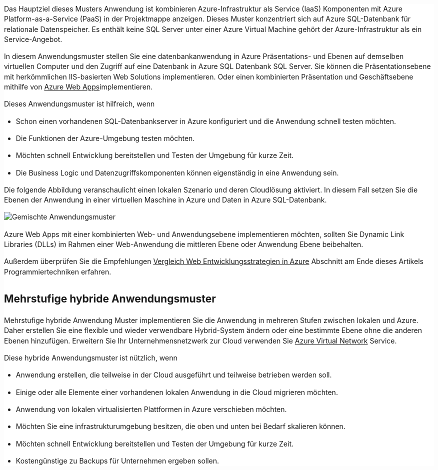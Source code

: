 Das Hauptziel dieses Musters Anwendung ist kombinieren Azure-Infrastruktur als Service (IaaS) Komponenten mit Azure Platform-as-a-Service (PaaS) in der Projektmappe anzeigen. Dieses Muster konzentriert sich auf Azure SQL-Datenbank für relationale Datenspeicher. Es enthält keine SQL Server unter einer Azure Virtual Machine gehört der Azure-Infrastruktur als ein Service-Angebot.

In diesem Anwendungsmuster stellen Sie eine datenbankanwendung in Azure Präsentations- und Ebenen auf demselben virtuellen Computer und den Zugriff auf eine Datenbank in Azure SQL Datenbank SQL Server. Sie können die Präsentationsebene mit herkömmlichen IIS-basierten Web Solutions implementieren. Oder einen kombinierten Präsentation und Geschäftsebene mithilfe von [Azure Web Apps](https://azure.microsoft.com/documentation/services/app-service/web/)implementieren.

Dieses Anwendungsmuster ist hilfreich, wenn

- Schon einen vorhandenen SQL-Datenbankserver in Azure konfiguriert und die Anwendung schnell testen möchten.

- Die Funktionen der Azure-Umgebung testen möchten.

- Möchten schnell Entwicklung bereitstellen und Testen der Umgebung für kurze Zeit.

- Die Business Logic und Datenzugriffskomponenten können eigenständig in eine Anwendung sein.

Die folgende Abbildung veranschaulicht einen lokalen Szenario und deren Cloudlösung aktiviert. In diesem Fall setzen Sie die Ebenen der Anwendung in einer virtuellen Maschine in Azure und Daten in Azure SQL-Datenbank.

![Gemischte Anwendungsmuster](./media/virtual-machines-windows-sql-server-app-patterns-dev-strategies/IC728015.png)

Azure Web Apps mit einer kombinierten Web- und Anwendungsebene implementieren möchten, sollten Sie Dynamic Link Libraries (DLLs) im Rahmen einer Web-Anwendung die mittleren Ebene oder Anwendung Ebene beibehalten.

Außerdem überprüfen Sie die Empfehlungen [Vergleich Web Entwicklungsstrategien in Azure](#comparing-web-development-strategies-in-azure) Abschnitt am Ende dieses Artikels Programmiertechniken erfahren.

## <a name="n-tier-hybrid-application-pattern"></a>Mehrstufige hybride Anwendungsmuster

Mehrstufige hybride Anwendung Muster implementieren Sie die Anwendung in mehreren Stufen zwischen lokalen und Azure. Daher erstellen Sie eine flexible und wieder verwendbare Hybrid-System ändern oder eine bestimmte Ebene ohne die anderen Ebenen hinzufügen. Erweitern Sie Ihr Unternehmensnetzwerk zur Cloud verwenden Sie [Azure Virtual Network](../virtual-network/virtual-networks-overview.md) Service.

Diese hybride Anwendungsmuster ist nützlich, wenn

- Anwendung erstellen, die teilweise in der Cloud ausgeführt und teilweise betrieben werden soll.

- Einige oder alle Elemente einer vorhandenen lokalen Anwendung in die Cloud migrieren möchten.

- Anwendung von lokalen virtualisierten Plattformen in Azure verschieben möchten.

- Möchten Sie eine infrastrukturumgebung besitzen, die oben und unten bei Bedarf skalieren können.

- Möchten schnell Entwicklung bereitstellen und Testen der Umgebung für kurze Zeit.

- Kostengünstige zu Backups für Unternehmen ergeben sollen.
